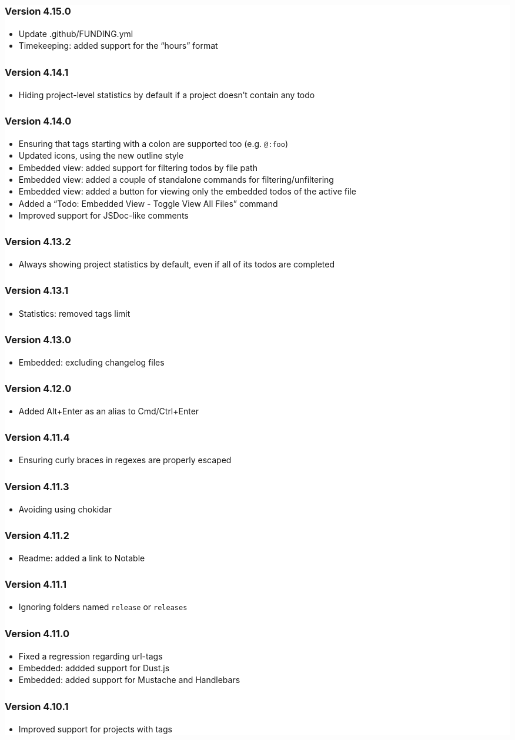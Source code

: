 ### Version 4.15.0
- Update .github/FUNDING.yml
- Timekeeping: added support for the “hours” format

### Version 4.14.1
- Hiding project-level statistics by default if a project doesn’t contain any todo

### Version 4.14.0
- Ensuring that tags starting with a colon are supported too (e.g. `@:foo`)
- Updated icons, using the new outline style
- Embedded view: added support for filtering todos by file path
- Embedded view: added a couple of standalone commands for filtering/unfiltering
- Embedded view: added a button for viewing only the embedded todos of the active file
- Added a “Todo: Embedded View - Toggle View All Files” command
- Improved support for JSDoc-like comments

### Version 4.13.2
- Always showing project statistics by default, even if all of its todos are completed

### Version 4.13.1
- Statistics: removed tags limit

### Version 4.13.0
- Embedded: excluding changelog files

### Version 4.12.0
- Added Alt+Enter as an alias to Cmd/Ctrl+Enter

### Version 4.11.4
- Ensuring curly braces in regexes are properly escaped

### Version 4.11.3
- Avoiding using chokidar

### Version 4.11.2
- Readme: added a link to Notable

### Version 4.11.1
- Ignoring folders named `release` or `releases`

### Version 4.11.0
- Fixed a regression regarding url-tags
- Embedded: addded support for Dust.js
- Embedded: added support for Mustache and Handlebars

### Version 4.10.1
- Improved support for projects with tags
